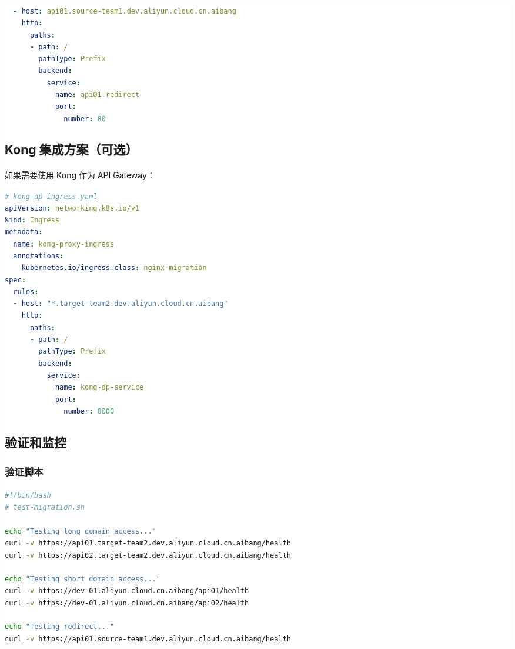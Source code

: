 ```yaml
  - host: api01.source-team1.dev.aliyun.cloud.cn.aibang
    http:
      paths:
      - path: /
        pathType: Prefix
        backend:
          service:
            name: api01-redirect
            port:
              number: 80
```

## Kong 集成方案（可选）

如果需要使用 Kong 作为 API Gateway：

```yaml
# kong-dp-ingress.yaml
apiVersion: networking.k8s.io/v1
kind: Ingress
metadata:
  name: kong-proxy-ingress
  annotations:
    kubernetes.io/ingress.class: nginx-migration
spec:
  rules:
  - host: "*.target-team2.dev.aliyun.cloud.cn.aibang"
    http:
      paths:
      - path: /
        pathType: Prefix
        backend:
          service:
            name: kong-dp-service
            port:
              number: 8000
```

## 验证和监控

### 验证脚本

```bash
#!/bin/bash
# test-migration.sh

echo "Testing long domain access..."
curl -v https://api01.target-team2.dev.aliyun.cloud.cn.aibang/health
curl -v https://api02.target-team2.dev.aliyun.cloud.cn.aibang/health

echo "Testing short domain access..."
curl -v https://dev-01.aliyun.cloud.cn.aibang/api01/health
curl -v https://dev-01.aliyun.cloud.cn.aibang/api02/health

echo "Testing redirect..."
curl -v https://api01.source-team1.dev.aliyun.cloud.cn.aibang/health
```
